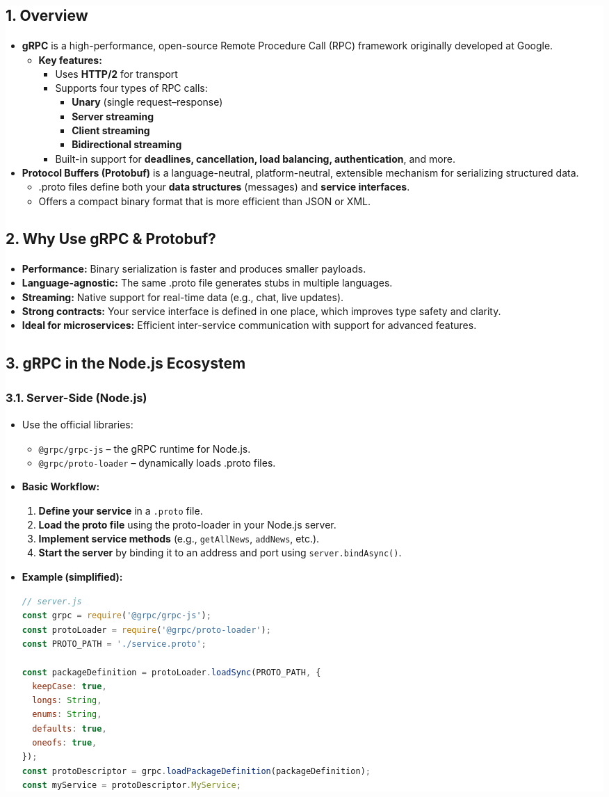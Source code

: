 ## 1. Overview

- **gRPC** is a high-performance, open-source Remote Procedure Call (RPC) framework originally developed at Google.
    - **Key features:**
        - Uses **HTTP/2** for transport
        - Supports four types of RPC calls:
            - **Unary** (single request–response)
            - **Server streaming**
            - **Client streaming**
            - **Bidirectional streaming**
        - Built-in support for **deadlines, cancellation, load balancing, authentication**, and more.
- **Protocol Buffers (Protobuf)** is a language-neutral, platform-neutral, extensible mechanism for serializing structured data.
    - .proto files define both your **data structures** (messages) and **service interfaces**.
    - Offers a compact binary format that is more efficient than JSON or XML.

## 2. Why Use gRPC & Protobuf?

- **Performance:** Binary serialization is faster and produces smaller payloads.
- **Language-agnostic:** The same .proto file generates stubs in multiple languages.
- **Streaming:** Native support for real-time data (e.g., chat, live updates).
- **Strong contracts:** Your service interface is defined in one place, which improves type safety and clarity.
- **Ideal for microservices:** Efficient inter-service communication with support for advanced features.

## 3. gRPC in the Node.js Ecosystem

### 3.1. Server-Side (Node.js)

- Use the official libraries:
    
    - `@grpc/grpc-js` – the gRPC runtime for Node.js.
    - `@grpc/proto-loader` – dynamically loads .proto files.
- **Basic Workflow:**
    
    1. **Define your service** in a `.proto` file.
    2. **Load the proto file** using the proto-loader in your Node.js server.
    3. **Implement service methods** (e.g., `getAllNews`, `addNews`, etc.).
    4. **Start the server** by binding it to an address and port using `server.bindAsync()`.
- **Example (simplified):**
    
    ```js
    // server.js
    const grpc = require('@grpc/grpc-js');
    const protoLoader = require('@grpc/proto-loader');
    const PROTO_PATH = './service.proto';
    
    const packageDefinition = protoLoader.loadSync(PROTO_PATH, {
      keepCase: true,
      longs: String,
      enums: String,
      defaults: true,
      oneofs: true,
    });
    const protoDescriptor = grpc.loadPackageDefinition(packageDefinition);
    const myService = protoDescriptor.MyService;
    